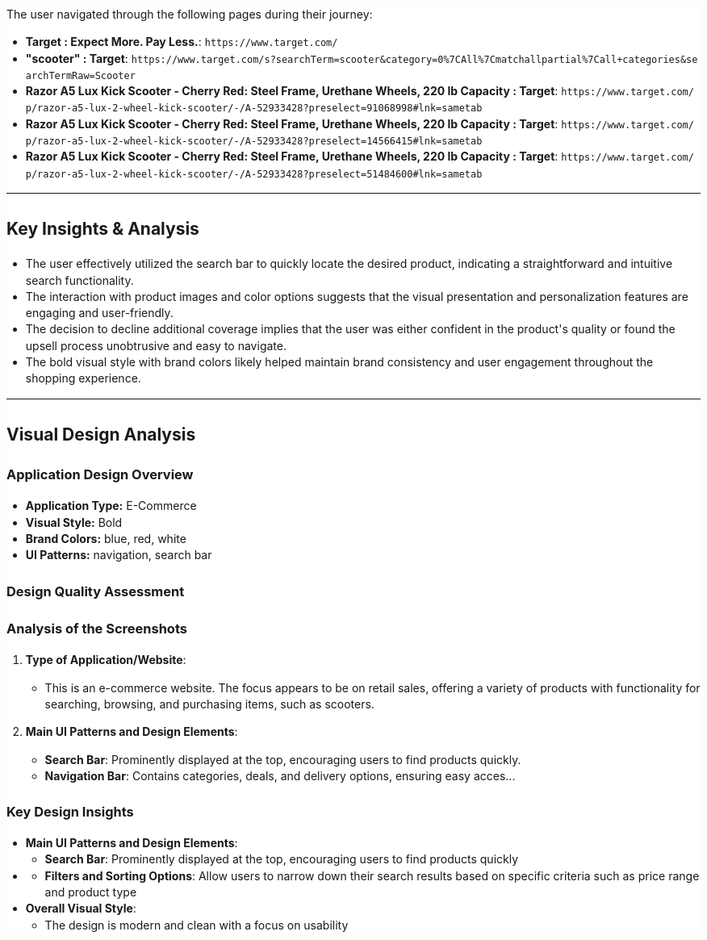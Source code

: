 The user navigated through the following pages during their journey:

- **Target : Expect More. Pay Less.**: `https://www.target.com/`
- **"scooter" : Target**: `https://www.target.com/s?searchTerm=scooter&category=0%7CAll%7Cmatchallpartial%7Call+categories&searchTermRaw=Scooter`
- **Razor A5 Lux Kick Scooter - Cherry Red: Steel Frame, Urethane Wheels, 220 lb Capacity : Target**: `https://www.target.com/p/razor-a5-lux-2-wheel-kick-scooter/-/A-52933428?preselect=91068998#lnk=sametab`
- **Razor A5 Lux Kick Scooter - Cherry Red: Steel Frame, Urethane Wheels, 220 lb Capacity : Target**: `https://www.target.com/p/razor-a5-lux-2-wheel-kick-scooter/-/A-52933428?preselect=14566415#lnk=sametab`
- **Razor A5 Lux Kick Scooter - Cherry Red: Steel Frame, Urethane Wheels, 220 lb Capacity : Target**: `https://www.target.com/p/razor-a5-lux-2-wheel-kick-scooter/-/A-52933428?preselect=51484600#lnk=sametab`

---

## Key Insights & Analysis

- The user effectively utilized the search bar to quickly locate the desired product, indicating a straightforward and intuitive search functionality.
- The interaction with product images and color options suggests that the visual presentation and personalization features are engaging and user-friendly.
- The decision to decline additional coverage implies that the user was either confident in the product's quality or found the upsell process unobtrusive and easy to navigate.
- The bold visual style with brand colors likely helped maintain brand consistency and user engagement throughout the shopping experience.

---

## Visual Design Analysis

### Application Design Overview
- **Application Type:** E-Commerce
- **Visual Style:** Bold
- **Brand Colors:** blue, red, white
- **UI Patterns:** navigation, search bar

### Design Quality Assessment
### Analysis of the Screenshots

1. **Type of Application/Website**:
   - This is an e-commerce website. The focus appears to be on retail sales, offering a variety of products with functionality for searching, browsing, and purchasing items, such as scooters.

2. **Main UI Patterns and Design Elements**:
   - **Search Bar**: Prominently displayed at the top, encouraging users to find products quickly.
   - **Navigation Bar**: Contains categories, deals, and delivery options, ensuring easy acces...

### Key Design Insights
- **Main UI Patterns and Design Elements**:
   - **Search Bar**: Prominently displayed at the top, encouraging users to find products quickly
- - **Filters and Sorting Options**: Allow users to narrow down their search results based on specific criteria such as price range and product type
- **Overall Visual Style**:
   - The design is modern and clean with a focus on usability
